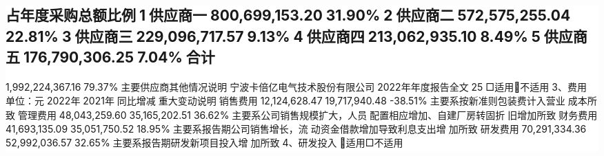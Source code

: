 占年度采购总额比例
1
供应商一
800,699,153.20
31.90%
2
供应商二
572,575,255.04
22.81%
3
供应商三
229,096,717.57
9.13%
4
供应商四
213,062,935.10
8.49%
5
供应商五
176,790,306.25
7.04%
合计
--
1,992,224,367.16
79.37%
主要供应商其他情况说明
宁波卡倍亿电气技术股份有限公司
2022年年度报告全文
25
□适用不适用
3、费用
单位：元
2022年
2021年
同比增减
重大变动说明
销售费用
12,124,628.47
19,717,940.48
-38.51%
主要系按新准则包装费计入营业
成本所致
管理费用
48,043,259.60
35,165,202.51
36.62%
主要系公司销售规模扩大，人员
配置相应增加、自建厂房转固折
旧增加所致
财务费用
41,693,135.09
35,051,750.52
18.95%
主要系报告期公司销售增长，流
动资金借款增加导致利息支出增
加所致
研发费用
70,291,334.36
52,992,036.57
32.65%
主要系报告期研发新项目投入增
加所致
4、研发投入
适用□不适用